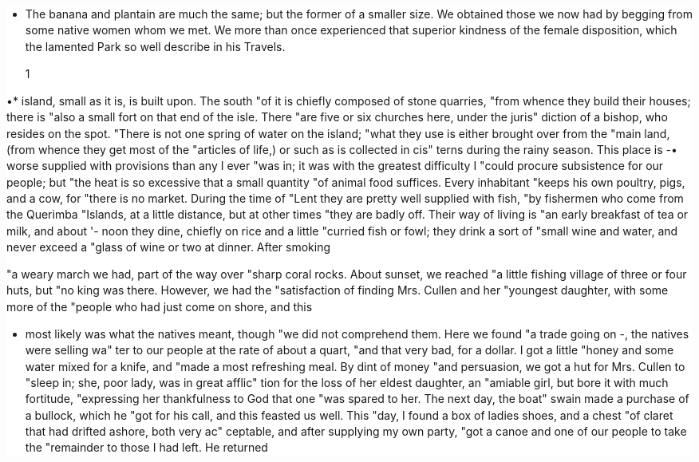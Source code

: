 
* The banana and plantain are much the same; but the
former of a smaller size. We obtained those we now had
by begging from some native women whom we met. We
more than once experienced that superior kindness of the
female disposition, which the lamented Park so well describe
in his Travels.  
  
  
  1

•* island, small as it is, is built upon. The south
\"of it is chiefly composed of stone quarries,
\"from whence they build their houses; there is
\"also a small fort on that end of the isle. There
\"are five or six churches here, under the
juris" diction of a bishop, who resides on the spot.
\"There is not one spring of water on the island;
\"what they use is either brought over from the
\"main land, (from whence they get most of the
\"articles of life,) or such as is collected in
cis" terns during the rainy season. This place is
-• worse supplied with provisions than any I ever
\"was in; it was with the greatest difficulty I
\"could procure subsistence for our people; but
\"the heat is so excessive that a small quantity
\"of animal food suffices. Every inhabitant
\"keeps his own poultry, pigs, and a cow, for
\"there is no market. During the time of
\"Lent they are pretty well supplied with fish,
\"by fishermen who come from the Querimba
\"Islands, at a little distance, but at other times
\"they are badly off. Their way of living is
\"an early breakfast of tea or milk, and about
'- noon they dine, chiefly on rice and a little
\"curried fish or fowl; they drink a sort of
\"small wine and water, and never exceed a
\"glass of wine or two at dinner. After smoking

\"a weary march we had, part of the way over
\"sharp coral rocks. About sunset, we reached
\"a little fishing village of three or four huts, but
\"no king was there. However, we had the
\"satisfaction of finding Mrs. Cullen and her
\"youngest daughter, with some more of the
\"people who had just come on shore, and this
* most likely was what the natives meant, though
\"we did not comprehend them. Here we found
\"a trade going on -, the natives were selling
wa" ter to our people at the rate of about a quart,
\"and that very bad, for a dollar. I got a little
\"honey and some water mixed for a knife, and
\"made a most refreshing meal. By dint of money
\"and persuasion, we got a hut for Mrs. Cullen to
\"sleep in; she, poor lady, was in great
afflic" tion for the loss of her eldest daughter, an
\"amiable girl, but bore it with much fortitude,
\"expressing her thankfulness to God that one
\"was spared to her. The next day, the
boat" swain made a purchase of a bullock, which he
\"got for his call, and this feasted us well. This
\"day, I found a box of ladies shoes, and a chest
\"of claret that had drifted ashore, both very
ac" ceptable, and after supplying my own party,
\"got a canoe and one of our people to take the
\"remainder to those I had left. He returned